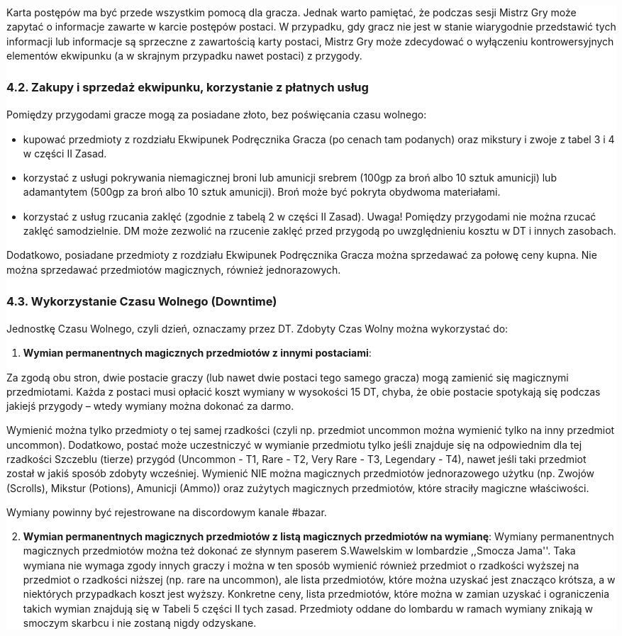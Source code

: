 Karta postępów ma być przede wszystkim pomocą dla gracza. Jednak warto pamiętać, że podczas sesji Mistrz Gry może zapytać o informacje zawarte w karcie postępów postaci. W przypadku, gdy gracz nie jest w stanie wiarygodnie przedstawić tych informacji lub informacje są sprzeczne z zawartością karty postaci, Mistrz Gry może zdecydować o wyłączeniu kontrowersyjnych elementów ekwipunku (a w skrajnym przypadku nawet postaci) z przygody.

###

### 4.2. Zakupy i sprzedaż ekwipunku, korzystanie z płatnych usług<a name="uslugi"></a>

Pomiędzy przygodami gracze mogą za posiadane złoto, bez poświęcania czasu wolnego:
 - kupować przedmioty z rozdziału Ekwipunek Podręcznika Gracza (po cenach tam podanych) oraz mikstury i zwoje z tabel 3 i 4 w części II Zasad.

- korzystać z usługi pokrywania niemagicznej broni lub amunicji srebrem (100gp za broń albo 10 sztuk amunicji) lub adamantytem (500gp za broń albo 10 sztuk amunicji). Broń może być pokryta obydwoma materiałami.

- korzystać z usług rzucania zaklęć (zgodnie z tabelą 2 w części II Zasad). Uwaga! Pomiędzy przygodami nie można rzucać zaklęć samodzielnie. DM może zezwolić na rzucenie zaklęć przed przygodą po uwzględnieniu kosztu w DT i innych zasobach.

Dodatkowo, posiadane przedmioty z rozdziału Ekwipunek Podręcznika Gracza można sprzedawać za połowę ceny kupna. Nie można sprzedawać przedmiotów magicznych, również jednorazowych.

### 4.3. Wykorzystanie Czasu Wolnego (Downtime)<a name="downtime"></a>

Jednostkę Czasu Wolnego, czyli dzień, oznaczamy przez DT. Zdobyty Czas Wolny można wykorzystać do:

1. **Wymian permanentnych magicznych przedmiotów z innymi postaciami**:

Za zgodą obu stron, dwie postacie graczy (lub nawet dwie postaci tego samego gracza) mogą zamienić się magicznymi przedmiotami. Każda z postaci musi opłacić koszt wymiany w wysokości 15 DT, chyba, że obie postacie spotykają się podczas jakiejś przygody – wtedy wymiany można dokonać za darmo.

Wymienić można tylko przedmioty o tej samej rzadkości (czyli np. przedmiot uncommon można wymienić tylko na inny przedmiot uncommon). Dodatkowo, postać może uczestniczyć w wymianie przedmiotu tylko jeśli znajduje się na odpowiednim dla tej rzadkości Szczeblu (tierze) przygód (Uncommon - T1, Rare - T2, Very Rare - T3, Legendary - T4), nawet jeśli taki przedmiot został w jakiś sposób zdobyty wcześniej. Wymienić NIE można magicznych przedmiotów jednorazowego użytku (np. Zwojów (Scrolls), Mikstur (Potions), Amunicji (Ammo)) oraz zużytych magicznych przedmiotów, które straciły magiczne właściwości.

Wymiany powinny być rejestrowane na discordowym kanale #bazar.

2. **Wymian permanentnych magicznych przedmiotów z listą magicznych przedmiotów na wymianę**: Wymiany permanentnych magicznych przedmiotów można też dokonać ze słynnym paserem S.Wawelskim w lombardzie ,,Smocza Jama''. Taka wymiana nie wymaga zgody innych graczy i można w ten sposób wymienić również przedmiot o rzadkości wyższej na przedmiot o rzadkości niższej (np. rare na uncommon), ale lista przedmiotów, które można uzyskać jest znacząco krótsza, a w niektórych przypadkach koszt jest wyższy. Konkretne ceny, lista przedmiotów, które można w zamian uzyskać i ograniczenia takich wymian znajdują się w Tabeli 5 części II tych zasad. Przedmioty oddane do lombardu w ramach wymiany znikają w smoczym skarbcu i nie zostaną nigdy odzyskane.

